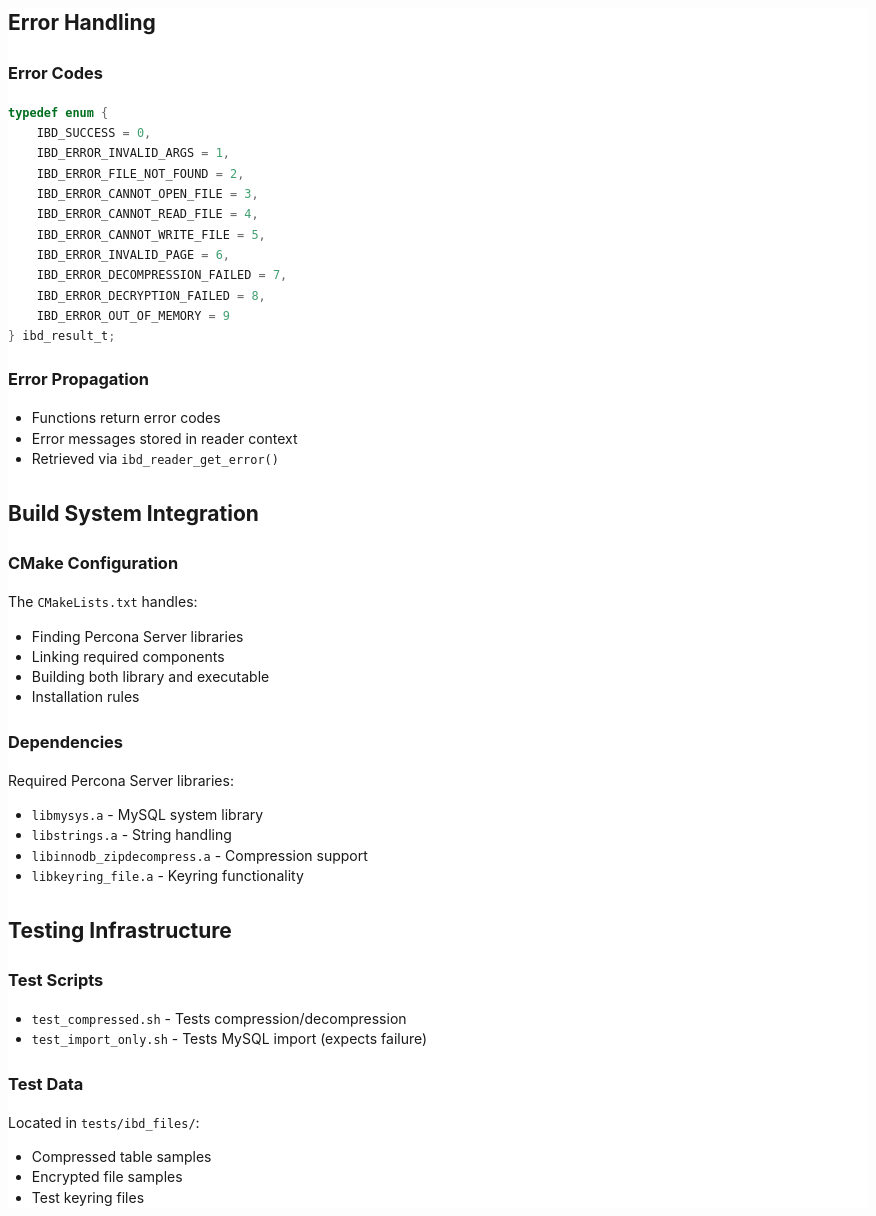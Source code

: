## Error Handling

### Error Codes
```c
typedef enum {
    IBD_SUCCESS = 0,
    IBD_ERROR_INVALID_ARGS = 1,
    IBD_ERROR_FILE_NOT_FOUND = 2,
    IBD_ERROR_CANNOT_OPEN_FILE = 3,
    IBD_ERROR_CANNOT_READ_FILE = 4,
    IBD_ERROR_CANNOT_WRITE_FILE = 5,
    IBD_ERROR_INVALID_PAGE = 6,
    IBD_ERROR_DECOMPRESSION_FAILED = 7,
    IBD_ERROR_DECRYPTION_FAILED = 8,
    IBD_ERROR_OUT_OF_MEMORY = 9
} ibd_result_t;
```

### Error Propagation
- Functions return error codes
- Error messages stored in reader context
- Retrieved via `ibd_reader_get_error()`

## Build System Integration

### CMake Configuration
The `CMakeLists.txt` handles:
- Finding Percona Server libraries
- Linking required components
- Building both library and executable
- Installation rules

### Dependencies
Required Percona Server libraries:
- `libmysys.a` - MySQL system library
- `libstrings.a` - String handling
- `libinnodb_zipdecompress.a` - Compression support
- `libkeyring_file.a` - Keyring functionality

## Testing Infrastructure

### Test Scripts
- `test_compressed.sh` - Tests compression/decompression
- `test_import_only.sh` - Tests MySQL import (expects failure)

### Test Data
Located in `tests/ibd_files/`:
- Compressed table samples
- Encrypted file samples
- Test keyring files
